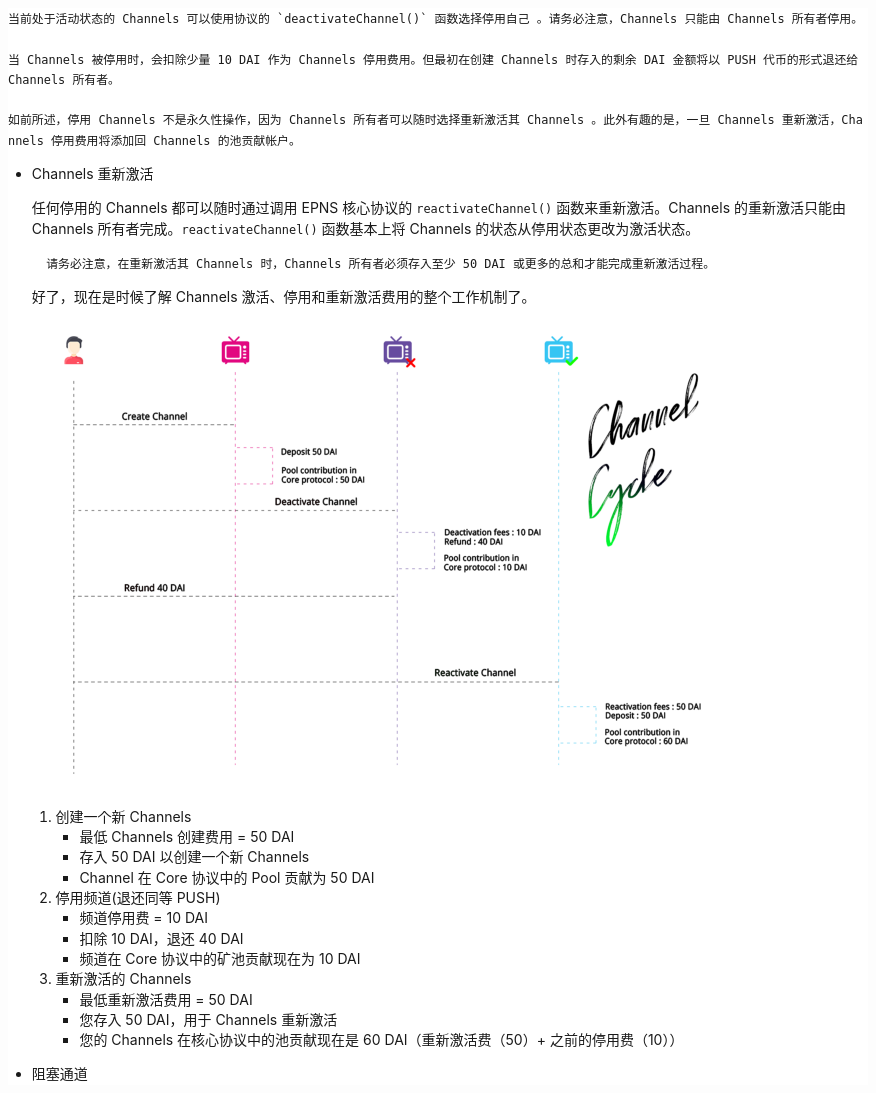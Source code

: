 	当前处于活动状态的 Channels 可以使用协议的 `deactivateChannel()` 函数选择停用自己 。请务必注意，Channels 只能由 Channels 所有者停用。

	当 Channels 被停用时，会扣除少量 10 DAI 作为 Channels 停用费用。但最初在创建 Channels 时存入的剩余 DAI 金额将以 PUSH 代币的形式退还给 Channels 所有者。

	如前所述，停用 Channels 不是永久性操作，因为 Channels 所有者可以随时选择重新激活其 Channels 。此外有趣的是，一旦 Channels 重新激活，Channels 停用费用将添加回 Channels 的池贡献帐户。
- Channels 重新激活

	任何停用的 Channels 都可以随时通过调用 EPNS 核心协议的 `reactivateChannel()` 函数来重新激活。Channels 的重新激活只能由 Channels 所有者完成。`reactivateChannel()` 函数基本上将 Channels 的状态从停用状态更改为激活状态。

		请务必注意，在重新激活其 Channels 时，Channels 所有者必须存入至少 50 DAI 或更多的总和才能完成重新激活过程。

	好了，现在是时候了解 Channels 激活、停用和重新激活费用的整个工作机制了。
	
	![](./pic/epns10.png)
	
	1. 创建一个新 Channels
		- 最低 Channels 创建费用 = 50 DAI
		- 存入 50 DAI 以创建一个新 Channels
		- Channel 在 Core 协议中的 Pool 贡献为 50 DAI
	2. 停用频道(退还同等 PUSH)
		- 频道停用费 = 10 DAI
		- 扣除 10 DAI，退还 40 DAI
		- 频道在 Core 协议中的矿池贡献现在为 10 DAI
	3. 重新激活的 Channels
		- 最低重新激活费用 = 50 DAI
		- 您存入 50 DAI，用于 Channels 重新激活
		- 您的 Channels 在核心协议中的池贡献现在是 60 DAI（重新激活费（50）+ 之前的停用费（10））
- 阻塞通道

